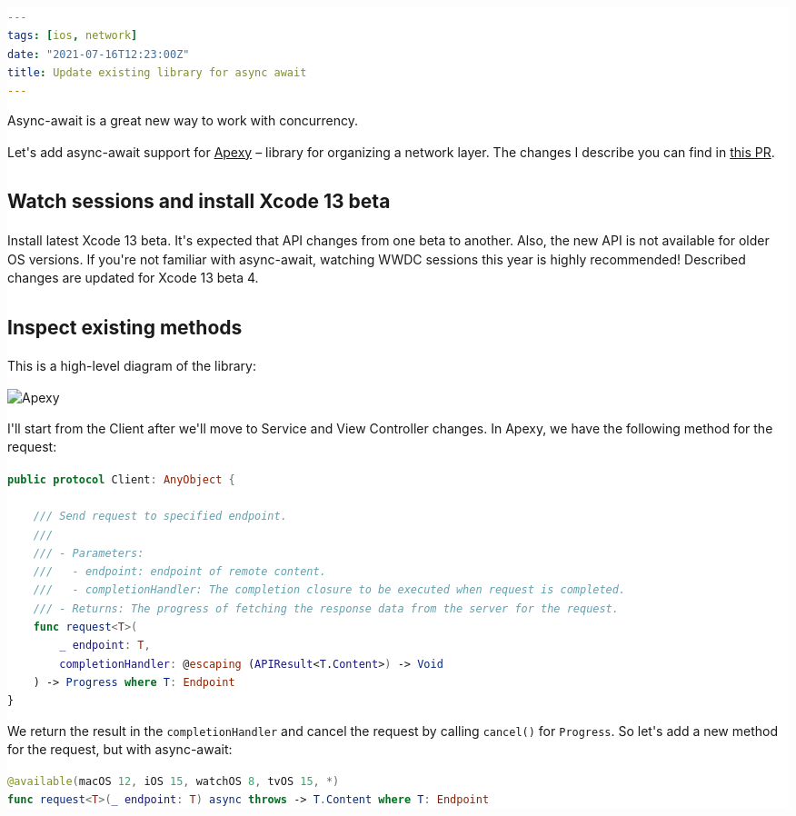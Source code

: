 ```yaml
---
tags: [ios, network]
date: "2021-07-16T12:23:00Z"
title: Update existing library for async await
---
```


Async-await is a great new way to work with concurrency.

Let's add async-await support for [Apexy](https://github.com/RedMadRobot/apexy-ios) – library for organizing a network layer. The changes I describe you can find in [this PR](https://github.com/RedMadRobot/apexy-ios/pull/28).



## Watch sessions and install Xcode 13 beta

Install latest Xcode 13 beta. It's expected that API changes from one beta to another. Also, the new API is not available for older OS versions. If you're not familiar with async-await, watching WWDC sessions this year is highly recommended! Described changes are updated for Xcode 13 beta 4.

## Inspect existing methods

This is a high-level diagram of the library:

![Apexy](/assets/2021-07-16/apexy-uml.jpg)

I'll start from the Client after we'll move to Service and View Controller changes.
In Apexy, we have the following method for the request:

```swift
public protocol Client: AnyObject {
    
    /// Send request to specified endpoint.
    ///
    /// - Parameters:
    ///   - endpoint: endpoint of remote content.
    ///   - completionHandler: The completion closure to be executed when request is completed.
    /// - Returns: The progress of fetching the response data from the server for the request.
    func request<T>(
        _ endpoint: T,
        completionHandler: @escaping (APIResult<T.Content>) -> Void
    ) -> Progress where T: Endpoint
}
```

We return the result in the `completionHandler` and cancel the request by calling `cancel()` for `Progress`.
So let's add a new method for the request, but with async-await:

```swift
@available(macOS 12, iOS 15, watchOS 8, tvOS 15, *)
func request<T>(_ endpoint: T) async throws -> T.Content where T: Endpoint

```
